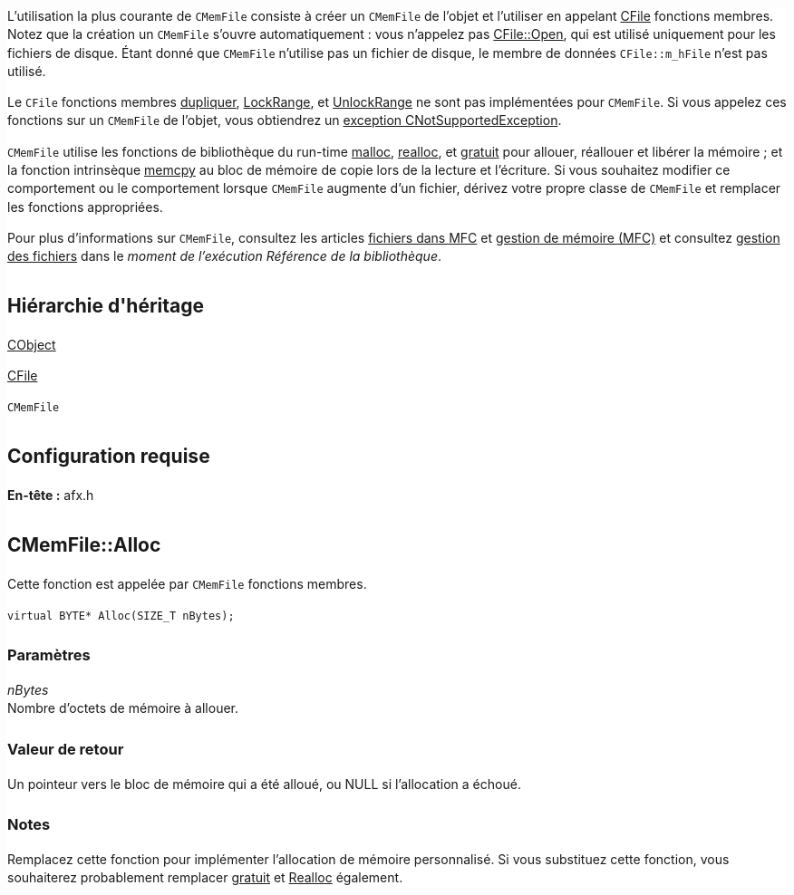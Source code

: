  L’utilisation la plus courante de `CMemFile` consiste à créer un `CMemFile` de l’objet et l’utiliser en appelant [CFile](../../mfc/reference/cfile-class.md) fonctions membres. Notez que la création un `CMemFile` s’ouvre automatiquement : vous n’appelez pas [CFile::Open](../../mfc/reference/cfile-class.md#open), qui est utilisé uniquement pour les fichiers de disque. Étant donné que `CMemFile` n’utilise pas un fichier de disque, le membre de données `CFile::m_hFile` n’est pas utilisé.  
  
 Le `CFile` fonctions membres [dupliquer](../../mfc/reference/cfile-class.md#duplicate), [LockRange](../../mfc/reference/cfile-class.md#lockrange), et [UnlockRange](../../mfc/reference/cfile-class.md#unlockrange) ne sont pas implémentées pour `CMemFile`. Si vous appelez ces fonctions sur un `CMemFile` de l’objet, vous obtiendrez un [exception CNotSupportedException](../../mfc/reference/cnotsupportedexception-class.md).  
  
 `CMemFile` utilise les fonctions de bibliothèque du run-time [malloc](../../c-runtime-library/reference/malloc.md), [realloc](../../c-runtime-library/reference/realloc.md), et [gratuit](../../c-runtime-library/reference/free.md) pour allouer, réallouer et libérer la mémoire ; et la fonction intrinsèque [memcpy](../../c-runtime-library/reference/memcpy-wmemcpy.md) au bloc de mémoire de copie lors de la lecture et l’écriture. Si vous souhaitez modifier ce comportement ou le comportement lorsque `CMemFile` augmente d’un fichier, dérivez votre propre classe de `CMemFile` et remplacer les fonctions appropriées.  
  
 Pour plus d’informations sur `CMemFile`, consultez les articles [fichiers dans MFC](../../mfc/files-in-mfc.md) et [gestion de mémoire (MFC)](../../mfc/memory-management.md) et consultez [gestion des fichiers](../../c-runtime-library/file-handling.md) dans le *moment de l’exécution Référence de la bibliothèque*.  
  
## <a name="inheritance-hierarchy"></a>Hiérarchie d'héritage  
 [CObject](../../mfc/reference/cobject-class.md)  
  
 [CFile](../../mfc/reference/cfile-class.md)  
  
 `CMemFile`  
  
## <a name="requirements"></a>Configuration requise  
 **En-tête :** afx.h  
  
##  <a name="alloc"></a>  CMemFile::Alloc  
 Cette fonction est appelée par `CMemFile` fonctions membres.  
  
```  
virtual BYTE* Alloc(SIZE_T nBytes);
```  
  
### <a name="parameters"></a>Paramètres  
 *nBytes*  
 Nombre d’octets de mémoire à allouer.  
  
### <a name="return-value"></a>Valeur de retour  
 Un pointeur vers le bloc de mémoire qui a été alloué, ou NULL si l’allocation a échoué.  
  
### <a name="remarks"></a>Notes  
 Remplacez cette fonction pour implémenter l’allocation de mémoire personnalisé. Si vous substituez cette fonction, vous souhaiterez probablement remplacer [gratuit](#free) et [Realloc](#realloc) également.  
  